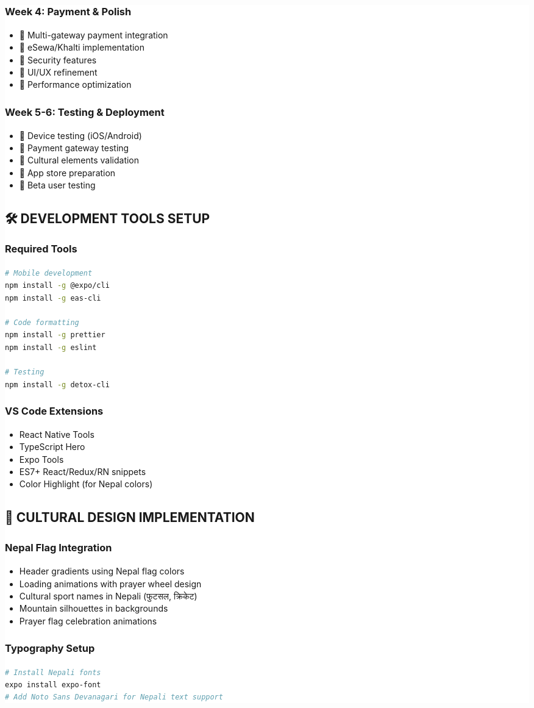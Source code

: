 ### **Week 4: Payment & Polish**
- 🎯 Multi-gateway payment integration
- 🎯 eSewa/Khalti implementation
- 🎯 Security features
- 🎯 UI/UX refinement
- 🎯 Performance optimization

### **Week 5-6: Testing & Deployment**
- 🎯 Device testing (iOS/Android)
- 🎯 Payment gateway testing
- 🎯 Cultural elements validation
- 🎯 App store preparation
- 🎯 Beta user testing

## 🛠️ **DEVELOPMENT TOOLS SETUP**

### **Required Tools**
```bash
# Mobile development
npm install -g @expo/cli
npm install -g eas-cli

# Code formatting
npm install -g prettier
npm install -g eslint

# Testing
npm install -g detox-cli
```

### **VS Code Extensions**
- React Native Tools
- TypeScript Hero
- Expo Tools
- ES7+ React/Redux/RN snippets
- Color Highlight (for Nepal colors)

## 🎨 **CULTURAL DESIGN IMPLEMENTATION**

### **Nepal Flag Integration**
- Header gradients using Nepal flag colors
- Loading animations with prayer wheel design
- Cultural sport names in Nepali (फुटसल, क्रिकेट)
- Mountain silhouettes in backgrounds
- Prayer flag celebration animations

### **Typography Setup**
```bash
# Install Nepali fonts
expo install expo-font
# Add Noto Sans Devanagari for Nepali text support
```
